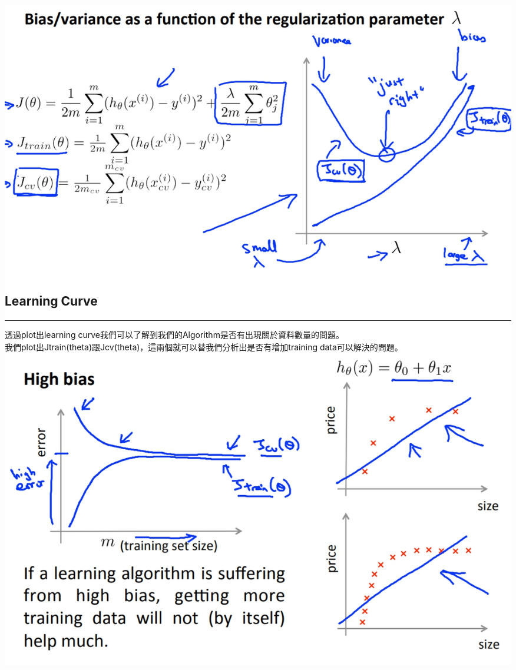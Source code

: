 <img src="../assets/img/ml/w6_6.jpg" style="width:100%; border-radius:10px; padding:5px 0 5px 0;">

## Learning Curve
* * *
透過plot出learning curve我們可以了解到我們的Algorithm是否有出現關於資料數量的問題。<br>
我們plot出Jtrain(theta)跟Jcv(theta)，這兩個就可以替我們分析出是否有增加training data可以解決的問題。
<img src="../assets/img/ml/w6_7.jpg" style="width:100%; border-radius:10px; padding:5px 0 5px 0;">